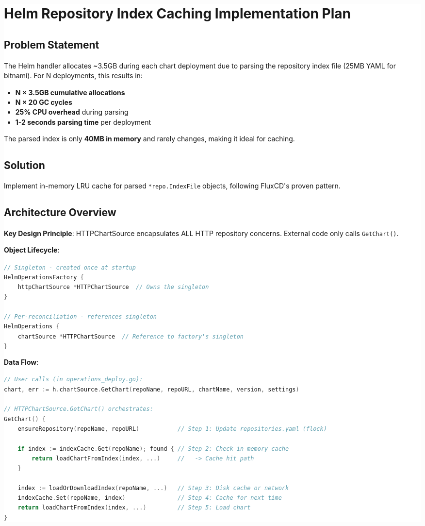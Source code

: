 # Helm Repository Index Caching Implementation Plan

## Problem Statement

The Helm handler allocates ~3.5GB during each chart deployment due to parsing the repository index file (25MB YAML for bitnami). For N deployments, this results in:

- **N × 3.5GB cumulative allocations**
- **N × 20 GC cycles**
- **25% CPU overhead** during parsing
- **1-2 seconds parsing time** per deployment

The parsed index is only **40MB in memory** and rarely changes, making it ideal for caching.

## Solution

Implement in-memory LRU cache for parsed `*repo.IndexFile` objects, following FluxCD's proven pattern.

## Architecture Overview

**Key Design Principle**: HTTPChartSource encapsulates ALL HTTP repository concerns. External code only calls `GetChart()`.

**Object Lifecycle**:

```go
// Singleton - created once at startup
HelmOperationsFactory {
    httpChartSource *HTTPChartSource  // Owns the singleton
}

// Per-reconciliation - references singleton
HelmOperations {
    chartSource *HTTPChartSource  // Reference to factory's singleton
}
```

**Data Flow**:

```go
// User calls (in operations_deploy.go):
chart, err := h.chartSource.GetChart(repoName, repoURL, chartName, version, settings)

// HTTPChartSource.GetChart() orchestrates:
GetChart() {
    ensureRepository(repoName, repoURL)           // Step 1: Update repositories.yaml (flock)
    
    if index := indexCache.Get(repoName); found { // Step 2: Check in-memory cache
        return loadChartFromIndex(index, ...)     //   -> Cache hit path
    }
    
    index := loadOrDownloadIndex(repoName, ...)   // Step 3: Disk cache or network
    indexCache.Set(repoName, index)               // Step 4: Cache for next time
    return loadChartFromIndex(index, ...)         // Step 5: Load chart
}
```
